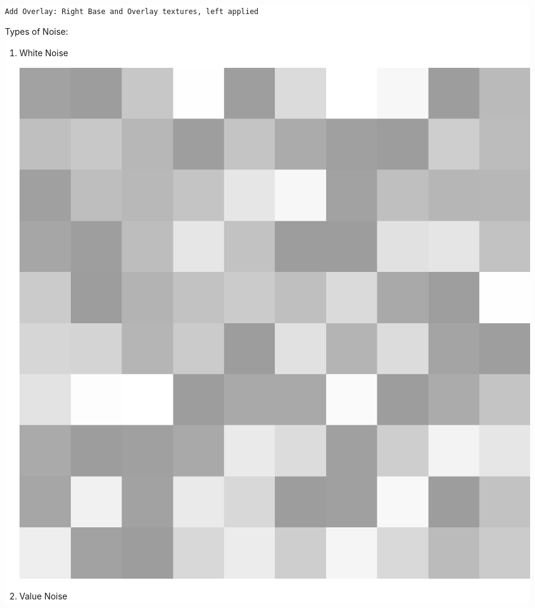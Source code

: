     Add Overlay: Right Base and Overlay textures, left applied
    

Types of Noise:

1. White Noise
    
    ![Base2.png](/CompuTexturesDocumentation/Base2.png)
    
2. Value Noise
    